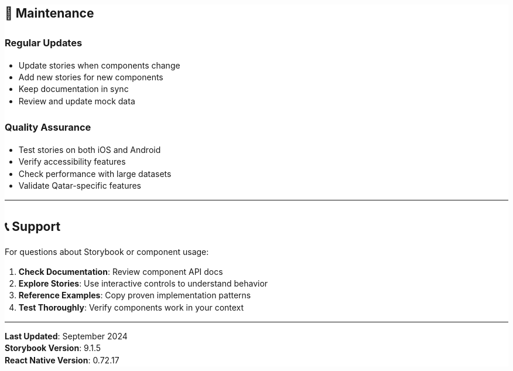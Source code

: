 ## 🔄 Maintenance

### Regular Updates
- Update stories when components change
- Add new stories for new components
- Keep documentation in sync
- Review and update mock data

### Quality Assurance
- Test stories on both iOS and Android
- Verify accessibility features
- Check performance with large datasets
- Validate Qatar-specific features

---

## 📞 Support

For questions about Storybook or component usage:

1. **Check Documentation**: Review component API docs
2. **Explore Stories**: Use interactive controls to understand behavior
3. **Reference Examples**: Copy proven implementation patterns
4. **Test Thoroughly**: Verify components work in your context

---

**Last Updated**: September 2024  
**Storybook Version**: 9.1.5  
**React Native Version**: 0.72.17